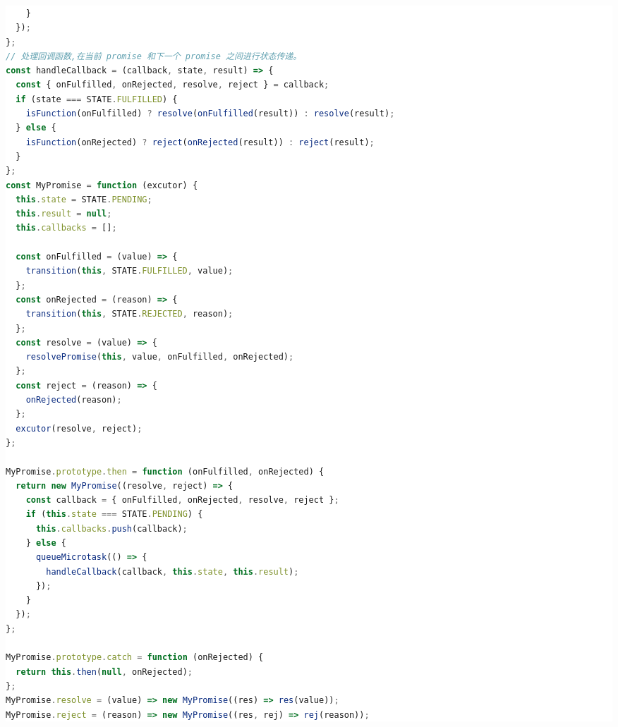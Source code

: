```js
    }
  });
};
// 处理回调函数,在当前 promise 和下一个 promise 之间进行状态传递。
const handleCallback = (callback, state, result) => {
  const { onFulfilled, onRejected, resolve, reject } = callback;
  if (state === STATE.FULFILLED) {
    isFunction(onFulfilled) ? resolve(onFulfilled(result)) : resolve(result);
  } else {
    isFunction(onRejected) ? reject(onRejected(result)) : reject(result);
  }
};
const MyPromise = function (excutor) {
  this.state = STATE.PENDING;
  this.result = null;
  this.callbacks = [];

  const onFulfilled = (value) => {
    transition(this, STATE.FULFILLED, value);
  };
  const onRejected = (reason) => {
    transition(this, STATE.REJECTED, reason);
  };
  const resolve = (value) => {
    resolvePromise(this, value, onFulfilled, onRejected);
  };
  const reject = (reason) => {
    onRejected(reason);
  };
  excutor(resolve, reject);
};

MyPromise.prototype.then = function (onFulfilled, onRejected) {
  return new MyPromise((resolve, reject) => {
    const callback = { onFulfilled, onRejected, resolve, reject };
    if (this.state === STATE.PENDING) {
      this.callbacks.push(callback);
    } else {
      queueMicrotask(() => {
        handleCallback(callback, this.state, this.result);
      });
    }
  });
};

MyPromise.prototype.catch = function (onRejected) {
  return this.then(null, onRejected);
};
MyPromise.resolve = (value) => new MyPromise((res) => res(value));
MyPromise.reject = (reason) => new MyPromise((res, rej) => rej(reason));
```
